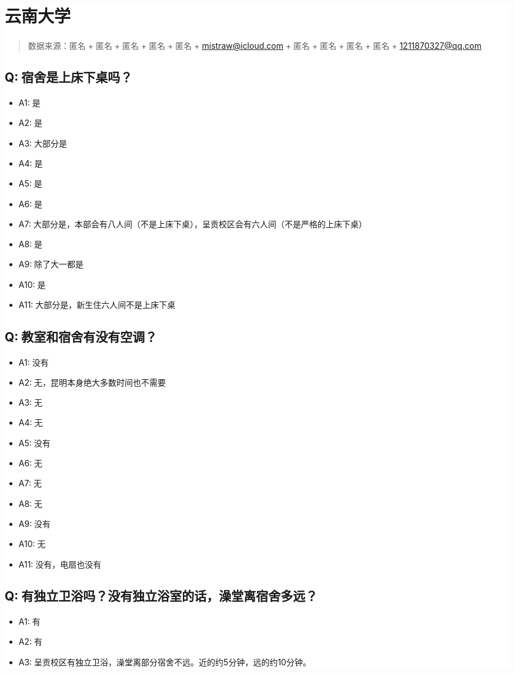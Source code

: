 # 云南大学

> 数据来源：匿名 + 匿名 + 匿名 + 匿名 + 匿名 + mistraw@icloud.com + 匿名 + 匿名 + 匿名 + 匿名 + 1211870327@qq.com

## Q: 宿舍是上床下桌吗？

- A1: 是

- A2: 是

- A3: 大部分是

- A4: 是

- A5: 是

- A6: 是

- A7: 大部分是，本部会有八人间（不是上床下桌），呈贡校区会有六人间（不是严格的上床下桌）

- A8: 是

- A9: 除了大一都是

- A10: 是

- A11: 大部分是，新生住六人间不是上床下桌

## Q: 教室和宿舍有没有空调？

- A1: 没有

- A2: 无，昆明本身绝大多数时间也不需要

- A3: 无

- A4: 无

- A5: 没有

- A6: 无

- A7: 无

- A8: 无

- A9: 没有

- A10: 无

- A11: 没有，电扇也没有

## Q: 有独立卫浴吗？没有独立浴室的话，澡堂离宿舍多远？

- A1: 有

- A2: 有

- A3: 呈贡校区有独立卫浴，澡堂离部分宿舍不远。近的约5分钟，远的约10分钟。

